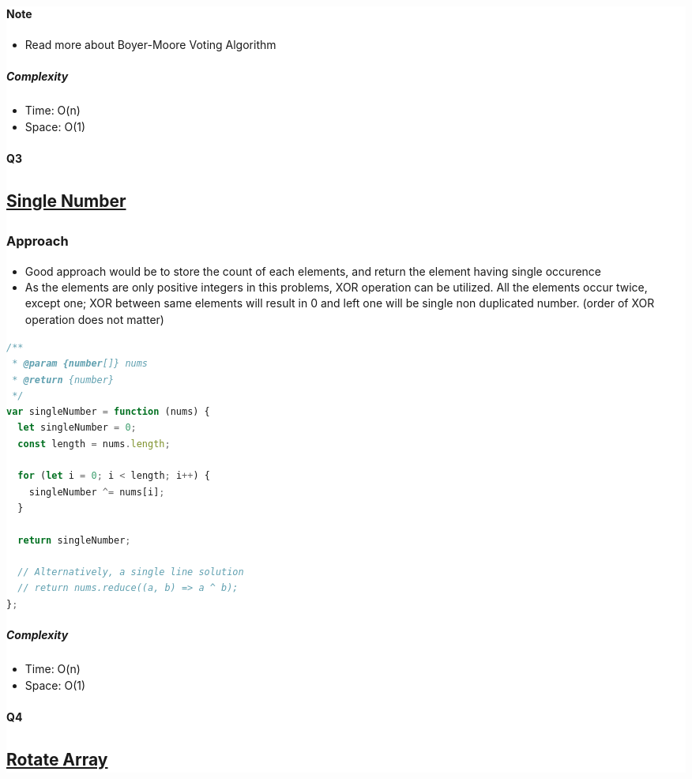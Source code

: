 
#### Note

- Read more about Boyer-Moore Voting Algorithm

##### Complexity

- Time: O(n)
- Space: O(1)

#### Q3

## [Single Number](https://leetcode.com/problems/single-number/)

### Approach

- Good approach would be to store the count of each elements, and return the element having single occurence
- As the elements are only positive integers in this problems, XOR operation can be utilized. All the elements occur twice, except one; XOR between same elements will result in 0 and left one will be single non duplicated number. (order of XOR operation does not matter)

```js
/**
 * @param {number[]} nums
 * @return {number}
 */
var singleNumber = function (nums) {
  let singleNumber = 0;
  const length = nums.length;

  for (let i = 0; i < length; i++) {
    singleNumber ^= nums[i];
  }

  return singleNumber;

  // Alternatively, a single line solution
  // return nums.reduce((a, b) => a ^ b);
};
```

##### Complexity

- Time: O(n)
- Space: O(1)

#### Q4

## [Rotate Array](https://leetcode.com/problems/rotate-array/)
